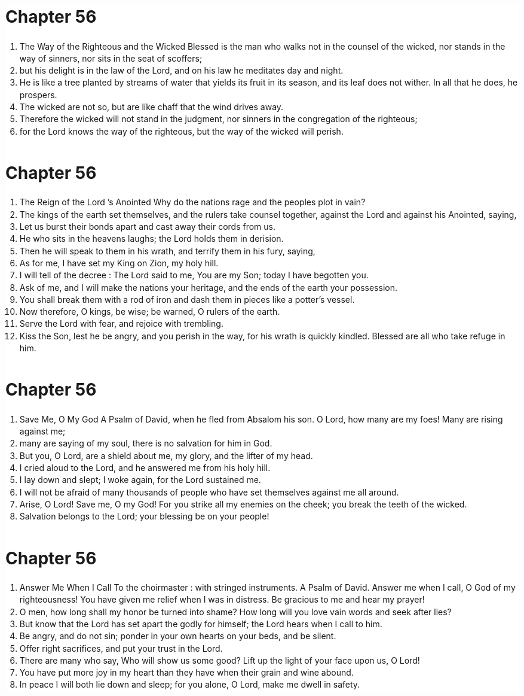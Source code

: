 # Chapter 56

1. The Way of the Righteous and the Wicked Blessed is the man who walks not in the counsel of the wicked, nor stands in the way of sinners, nor sits in the seat of scoffers;
2. but his delight is in the law of the Lord, and on his law he meditates day and night.
3. He is like a tree planted by streams of water that yields its fruit in its season, and its leaf does not wither. In all that he does, he prospers.
4. The wicked are not so, but are like chaff that the wind drives away.
5. Therefore the wicked will not stand in the judgment, nor sinners in the congregation of the righteous;
6. for the Lord knows the way of the righteous, but the way of the wicked will perish.

# Chapter 56

1. The Reign of the Lord ’s Anointed Why do the nations rage and the peoples plot in vain?
2. The kings of the earth set themselves, and the rulers take counsel together, against the Lord and against his Anointed, saying,
3. Let us burst their bonds apart and cast away their cords from us.
4. He who sits in the heavens laughs; the Lord holds them in derision.
5. Then he will speak to them in his wrath, and terrify them in his fury, saying,
6. As for me, I have set my King on Zion, my holy hill.
7. I will tell of the decree : The Lord said to me, You are my Son; today I have begotten you.
8. Ask of me, and I will make the nations your heritage, and the ends of the earth your possession.
9. You shall break them with a rod of iron and dash them in pieces like a potter’s vessel.
10. Now therefore, O kings, be wise; be warned, O rulers of the earth.
11. Serve the Lord with fear, and rejoice with trembling.
12. Kiss the Son, lest he be angry, and you perish in the way, for his wrath is quickly kindled. Blessed are all who take refuge in him.

# Chapter 56

1. Save Me, O My God A Psalm of David, when he fled from Absalom his son. O Lord, how many are my foes! Many are rising against me;
2. many are saying of my soul, there is no salvation for him in God.
3. But you, O Lord, are a shield about me, my glory, and the lifter of my head.
4. I cried aloud to the Lord, and he answered me from his holy hill.
5. I lay down and slept; I woke again, for the Lord sustained me.
6. I will not be afraid of many thousands of people who have set themselves against me all around.
7. Arise, O Lord! Save me, O my God! For you strike all my enemies on the cheek; you break the teeth of the wicked.
8. Salvation belongs to the Lord; your blessing be on your people!

# Chapter 56

1. Answer Me When I Call To the choirmaster : with stringed instruments. A Psalm of David. Answer me when I call, O God of my righteousness! You have given me relief when I was in distress. Be gracious to me and hear my prayer!
2. O men, how long shall my honor be turned into shame? How long will you love vain words and seek after lies?
3. But know that the Lord has set apart the godly for himself; the Lord hears when I call to him.
4. Be angry, and do not sin; ponder in your own hearts on your beds, and be silent.
5. Offer right sacrifices, and put your trust in the Lord.
6. There are many who say, Who will show us some good? Lift up the light of your face upon us, O Lord!
7. You have put more joy in my heart than they have when their grain and wine abound.
8. In peace I will both lie down and sleep; for you alone, O Lord, make me dwell in safety.
